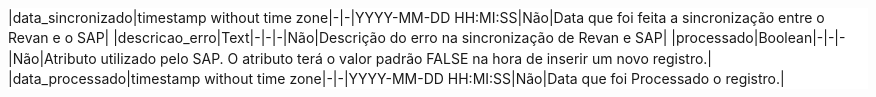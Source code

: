 |data_sincronizado|timestamp without time zone|-|-|YYYY-MM-DD HH:MI:SS|Não|Data que foi feita a sincronização entre o Revan e o SAP|
|descricao_erro|Text|-|-|-|Não|Descrição do erro na sincronização de Revan e SAP|
|processado|Boolean|-|-|-|Não|Atributo utilizado pelo SAP. O atributo terá o valor padrão FALSE na hora de inserir um novo registro.|
|data_processado|timestamp without time zone|-|-|YYYY-MM-DD HH:MI:SS|Não|Data que foi Processado o registro.|
